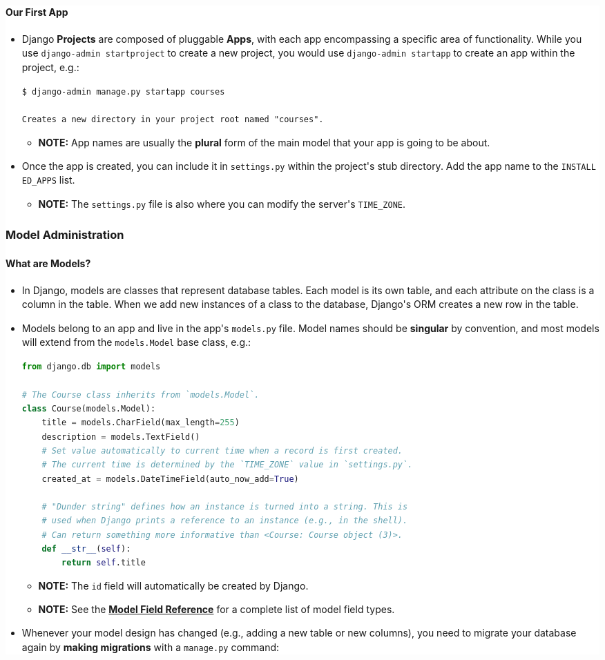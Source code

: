 #### Our First App

- Django **Projects** are composed of pluggable **Apps**, with each app encompassing a specific area of functionality. While you use `django-admin startproject` to create a new project, you would use `django-admin startapp` to create an app within the project, e.g.:

  ```
  $ django-admin manage.py startapp courses

  Creates a new directory in your project root named "courses".
  ```

  - **NOTE:** App names are usually the **plural** form of the main model that your app is going to be about.

- Once the app is created, you can include it in `settings.py` within the project's stub directory. Add the app name to the `INSTALLED_APPS` list.

  - **NOTE:** The `settings.py` file is also where you can modify the server's `TIME_ZONE`.

### Model Administration

#### What are Models?

- In Django, models are classes that represent database tables. Each model is its own table, and each attribute on the class is a column in the table. When we add new instances of a class to the database, Django's ORM creates a new row in the table.
- Models belong to an app and live in the app's `models.py` file. Model names should be **singular** by convention, and most models will extend from the `models.Model` base class, e.g.:

  ```python
  from django.db import models

  # The Course class inherits from `models.Model`.
  class Course(models.Model):
      title = models.CharField(max_length=255)
      description = models.TextField()
      # Set value automatically to current time when a record is first created.
      # The current time is determined by the `TIME_ZONE` value in `settings.py`.
      created_at = models.DateTimeField(auto_now_add=True)

      # "Dunder string" defines how an instance is turned into a string. This is
      # used when Django prints a reference to an instance (e.g., in the shell).
      # Can return something more informative than <Course: Course object (3)>.
      def __str__(self):
          return self.title
  ```

  - **NOTE:** The `id` field will automatically be created by Django.

  - **NOTE:** See the [**Model Field Reference**](https://docs.djangoproject.com/en/3.0/ref/models/fields/) for a complete list of model field types.

- Whenever your model design has changed (e.g., adding a new table or new columns), you need to migrate your database again by **making migrations** with a `manage.py` command:
